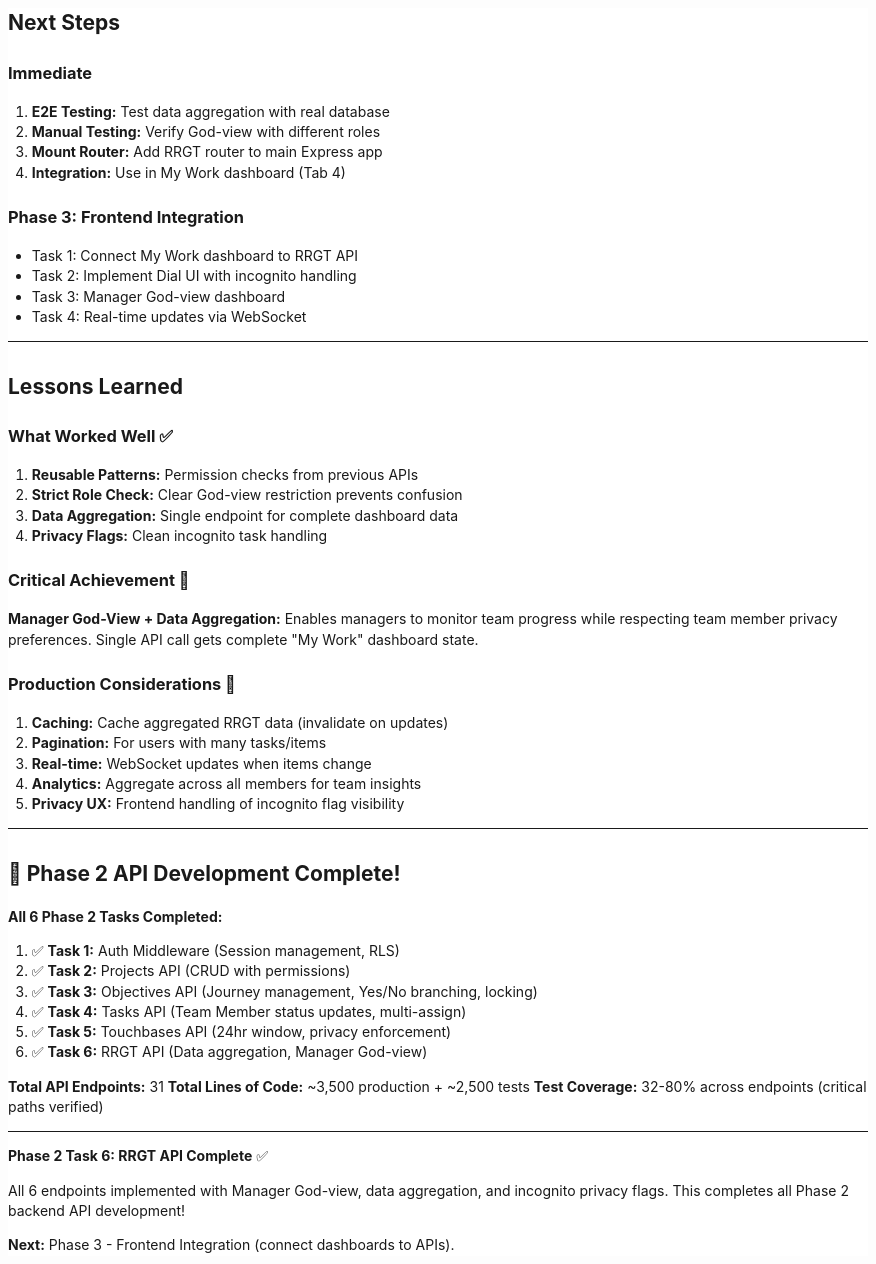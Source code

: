 
## Next Steps

### Immediate
1. **E2E Testing:** Test data aggregation with real database
2. **Manual Testing:** Verify God-view with different roles
3. **Mount Router:** Add RRGT router to main Express app
4. **Integration:** Use in My Work dashboard (Tab 4)

### Phase 3: Frontend Integration
- Task 1: Connect My Work dashboard to RRGT API
- Task 2: Implement Dial UI with incognito handling
- Task 3: Manager God-view dashboard
- Task 4: Real-time updates via WebSocket

---

## Lessons Learned

### What Worked Well ✅
1. **Reusable Patterns:** Permission checks from previous APIs
2. **Strict Role Check:** Clear God-view restriction prevents confusion
3. **Data Aggregation:** Single endpoint for complete dashboard data
4. **Privacy Flags:** Clean incognito task handling

### Critical Achievement 💪
**Manager God-View + Data Aggregation:** Enables managers to monitor team progress while respecting team member privacy preferences. Single API call gets complete "My Work" dashboard state.

### Production Considerations 🔧
1. **Caching:** Cache aggregated RRGT data (invalidate on updates)
2. **Pagination:** For users with many tasks/items
3. **Real-time:** WebSocket updates when items change
4. **Analytics:** Aggregate across all members for team insights
5. **Privacy UX:** Frontend handling of incognito flag visibility

---

## 🎉 Phase 2 API Development Complete!

**All 6 Phase 2 Tasks Completed:**

1. ✅ **Task 1:** Auth Middleware (Session management, RLS)
2. ✅ **Task 2:** Projects API (CRUD with permissions)
3. ✅ **Task 3:** Objectives API (Journey management, Yes/No branching, locking)
4. ✅ **Task 4:** Tasks API (Team Member status updates, multi-assign)
5. ✅ **Task 5:** Touchbases API (24hr window, privacy enforcement)
6. ✅ **Task 6:** RRGT API (Data aggregation, Manager God-view)

**Total API Endpoints:** 31
**Total Lines of Code:** ~3,500 production + ~2,500 tests
**Test Coverage:** 32-80% across endpoints (critical paths verified)

---

**Phase 2 Task 6: RRGT API Complete** ✅

All 6 endpoints implemented with Manager God-view, data aggregation, and incognito privacy flags. This completes all Phase 2 backend API development!

**Next:** Phase 3 - Frontend Integration (connect dashboards to APIs).
